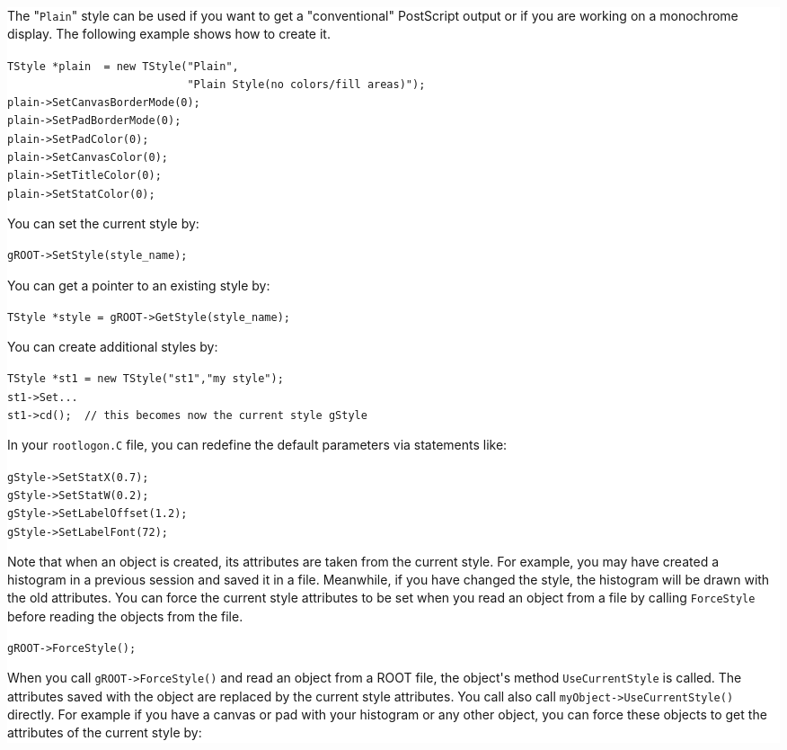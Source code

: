 The "`Plain`" style can be used if you want to get a "conventional"
PostScript output or if you are working on a monochrome display. The
following example shows how to create it.

``` {.cpp}
TStyle *plain  = new TStyle("Plain",
                            "Plain Style(no colors/fill areas)");
plain->SetCanvasBorderMode(0);
plain->SetPadBorderMode(0);
plain->SetPadColor(0);
plain->SetCanvasColor(0);
plain->SetTitleColor(0);
plain->SetStatColor(0);
```

You can set the current style by:

``` {.cpp}
gROOT->SetStyle(style_name);
```

You can get a pointer to an existing style by:

``` {.cpp}
TStyle *style = gROOT->GetStyle(style_name);
```

You can create additional styles by:

``` {.cpp}
TStyle *st1 = new TStyle("st1","my style");
st1->Set...
st1->cd();  // this becomes now the current style gStyle
```

In your `rootlogon.C` file, you can redefine the default parameters via
statements like:

``` {.cpp}
gStyle->SetStatX(0.7);
gStyle->SetStatW(0.2);
gStyle->SetLabelOffset(1.2);
gStyle->SetLabelFont(72);
```

Note that when an object is created, its attributes are taken from the
current style. For example, you may have created a histogram in a
previous session and saved it in a file. Meanwhile, if you have changed
the style, the histogram will be drawn with the old attributes. You can
force the current style attributes to be set when you read an object
from a file by calling `ForceStyle` before reading the objects from the
file.

``` {.cpp}
gROOT->ForceStyle();
```

When you call `gROOT->ForceStyle()` and read an object from a ROOT file,
the object's method `UseCurrentStyle` is called. The attributes saved
with the object are replaced by the current style attributes. You call
also call `myObject->UseCurrentStyle()` directly. For example if you
have a canvas or pad with your histogram or any other object, you can
force these objects to get the attributes of the current style by:
